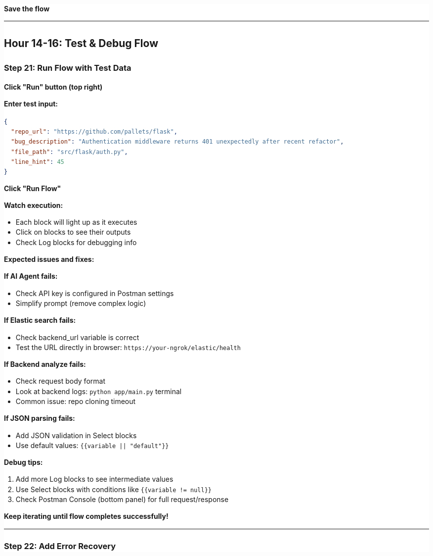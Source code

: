 **Save the flow**

---

## Hour 14-16: Test & Debug Flow

### Step 21: Run Flow with Test Data

**Click "Run" button (top right)**

**Enter test input:**
```json
{
  "repo_url": "https://github.com/pallets/flask",
  "bug_description": "Authentication middleware returns 401 unexpectedly after recent refactor",
  "file_path": "src/flask/auth.py",
  "line_hint": 45
}
```

**Click "Run Flow"**

**Watch execution:**
- Each block will light up as it executes
- Click on blocks to see their outputs
- Check Log blocks for debugging info

**Expected issues and fixes:**

**If AI Agent fails:**
- Check API key is configured in Postman settings
- Simplify prompt (remove complex logic)

**If Elastic search fails:**
- Check backend_url variable is correct
- Test the URL directly in browser: `https://your-ngrok/elastic/health`

**If Backend analyze fails:**
- Check request body format
- Look at backend logs: `python app/main.py` terminal
- Common issue: repo cloning timeout

**If JSON parsing fails:**
- Add JSON validation in Select blocks
- Use default values: `{{variable || "default"}}`

**Debug tips:**
1. Add more Log blocks to see intermediate values
2. Use Select blocks with conditions like `{{variable != null}}`
3. Check Postman Console (bottom panel) for full request/response

**Keep iterating until flow completes successfully!**

---

### Step 22: Add Error Recovery
